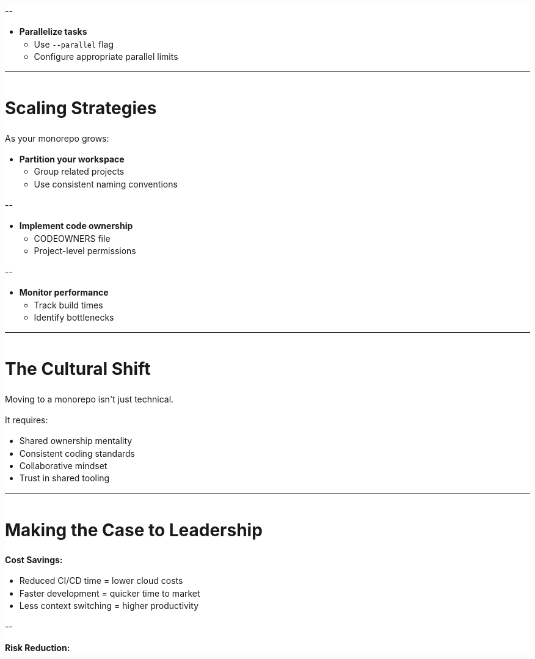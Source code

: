 --

- **Parallelize tasks**
  - Use `--parallel` flag
  - Configure appropriate parallel limits

---

# Scaling Strategies

As your monorepo grows:

- **Partition your workspace**
  - Group related projects
  - Use consistent naming conventions

--

- **Implement code ownership**
  - CODEOWNERS file
  - Project-level permissions

--

- **Monitor performance**
  - Track build times
  - Identify bottlenecks

---

# The Cultural Shift

Moving to a monorepo isn't just technical.

It requires:

- Shared ownership mentality
- Consistent coding standards
- Collaborative mindset
- Trust in shared tooling

---

# Making the Case to Leadership

**Cost Savings:**

- Reduced CI/CD time = lower cloud costs
- Faster development = quicker time to market
- Less context switching = higher productivity

--

**Risk Reduction:**
